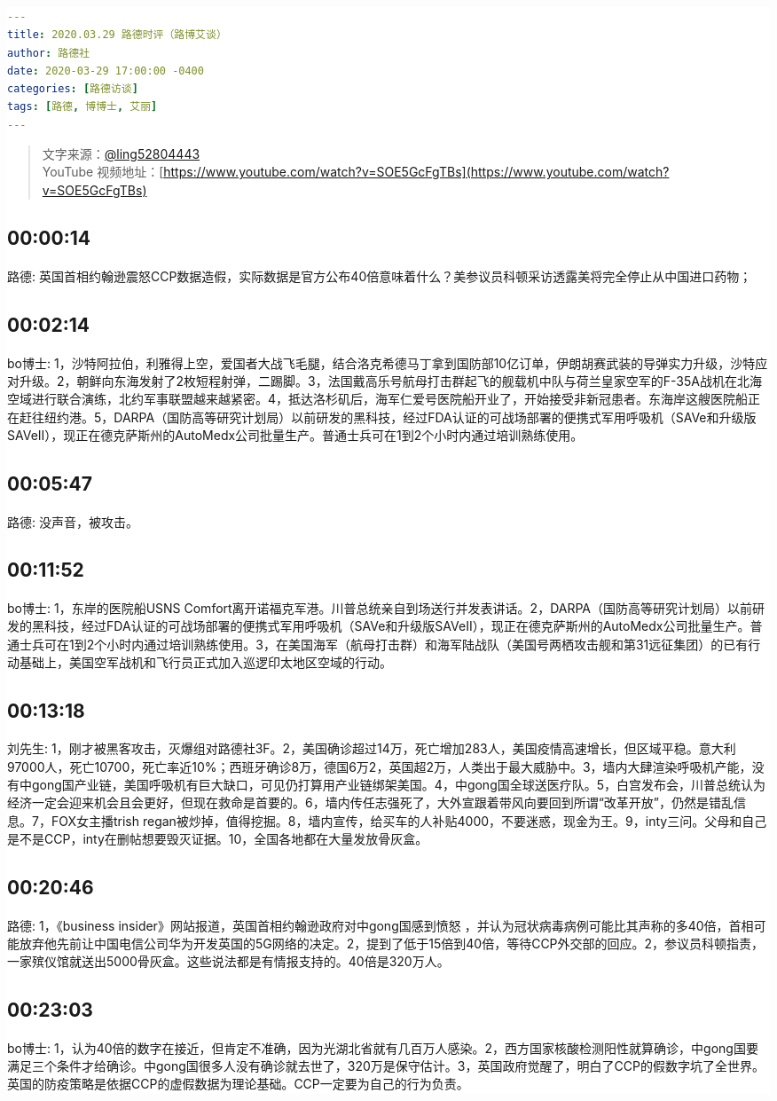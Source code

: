 ```yaml
---
title: 2020.03.29 路德时评（路博艾谈）
author: 路德社
date: 2020-03-29 17:00:00 -0400
categories: [路德访谈]
tags: [路德, 博博士, 艾丽]
---
```


> 文字来源：[@ling52804443](https://twitter.com/ling52804443)  
> YouTube 视频地址：[https://www.youtube.com/watch?v=SOE5GcFgTBs](https://www.youtube.com/watch?v=SOE5GcFgTBs)

## 00:00:14

路德: 英国首相约翰逊震怒CCP数据造假，实际数据是官方公布40倍意味着什么？美参议员科顿采访透露美将完全停止从中国进口药物；

## 00:02:14

bo博士: 1，沙特阿拉伯，利雅得上空，爱国者大战飞毛腿，结合洛克希德马丁拿到国防部10亿订单，伊朗胡赛武装的导弹实力升级，沙特应对升级。2，朝鲜向东海发射了2枚短程射弹，二踢脚。3，法国戴高乐号航母打击群起飞的舰载机中队与荷兰皇家空军的F-35A战机在北海空域进行联合演练，北约军事联盟越来越紧密。4，抵达洛杉矶后，海军仁爱号医院船开业了，开始接受非新冠患者。东海岸这艘医院船正在赶往纽约港。5，DARPA（国防高等研究计划局）以前研发的黑科技，经过FDA认证的可战场部署的便携式军用呼吸机（SAVe和升级版SAVeII），现正在德克萨斯州的AutoMedx公司批量生产。普通士兵可在1到2个小时内通过培训熟练使用。

## 00:05:47

路德: 没声音，被攻击。

## 00:11:52

bo博士: 1，东岸的医院船USNS Comfort离开诺福克军港。川普总统亲自到场送行并发表讲话。2，DARPA（国防高等研究计划局）以前研发的黑科技，经过FDA认证的可战场部署的便携式军用呼吸机（SAVe和升级版SAVeII），现正在德克萨斯州的AutoMedx公司批量生产。普通士兵可在1到2个小时内通过培训熟练使用。3，在美国海军（航母打击群）和海军陆战队（美国号两栖攻击舰和第31远征集团）的已有行动基础上，美国空军战机和飞行员正式加入巡逻印太地区空域的行动。

## 00:13:18

刘先生: 1，刚才被黑客攻击，灭爆组对路德社3F。2，美国确诊超过14万，死亡增加283人，美国疫情高速增长，但区域平稳。意大利97000人，死亡10700，死亡率近10%；西班牙确诊8万，德国6万2，英国超2万，人类出于最大威胁中。3，墙内大肆渲染呼吸机产能，没有中gong国产业链，美国呼吸机有巨大缺口，可见仍打算用产业链绑架美国。4，中gong国全球送医疗队。5，白宫发布会，川普总统认为经济一定会迎来机会且会更好，但现在救命是首要的。6，墙内传任志强死了，大外宣跟着带风向要回到所谓“改革开放”，仍然是错乱信息。7，FOX女主播trish regan被炒掉，值得挖掘。8，墙内宣传，给买车的人补贴4000，不要迷惑，现金为王。9，inty三问。父母和自己是不是CCP，inty在删帖想要毁灭证据。10，全国各地都在大量发放骨灰盒。

## 00:20:46

路德: 1，《business insider》网站报道，英国首相约翰逊政府对中gong国感到愤怒 ，并认为冠状病毒病例可能比其声称的多40倍，首相可能放弃他先前让中国电信公司华为开发英国的5G网络的决定。2，提到了低于15倍到40倍，等待CCP外交部的回应。2，参议员科顿指责，一家殡仪馆就送出5000骨灰盒。这些说法都是有情报支持的。40倍是320万人。

## 00:23:03

bo博士: 1，认为40倍的数字在接近，但肯定不准确，因为光湖北省就有几百万人感染。2，西方国家核酸检测阳性就算确诊，中gong国要满足三个条件才给确诊。中gong国很多人没有确诊就去世了，320万是保守估计。3，英国政府觉醒了，明白了CCP的假数字坑了全世界。英国的防疫策略是依据CCP的虚假数据为理论基础。CCP一定要为自己的行为负责。
